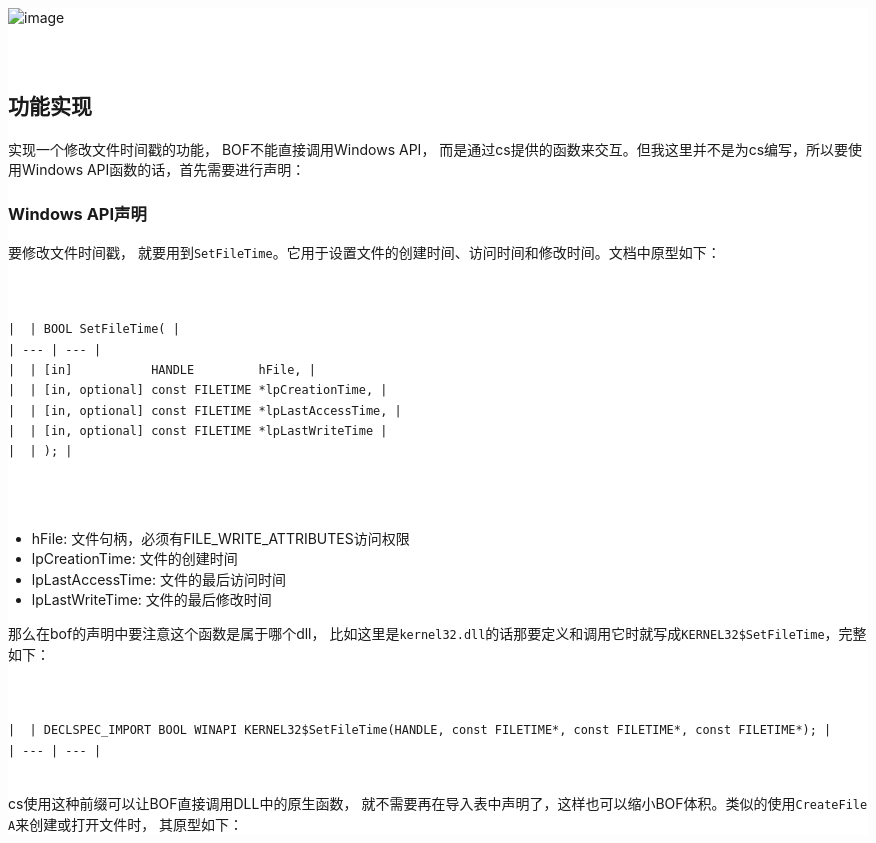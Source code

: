 ​![image](https://img2023.cnblogs.com/blog/3038812/202501/3038812-20250108021115982-2093782952.png)​


‍


## 功能实现


实现一个修改文件时间戳的功能， BOF不能直接调用Windows API， 而是通过cs提供的函数来交互。但我这里并不是为cs编写，所以要使用Windows API函数的话，首先需要进行声明：


### Windows API声明


要修改文件时间戳， 就要用到`SetFileTime`​。它用于设置文件的创建时间、访问时间和修改时间。文档中原型如下：



```


|  | BOOL SetFileTime( |
| --- | --- |
|  | [in]           HANDLE         hFile, |
|  | [in, optional] const FILETIME *lpCreationTime, |
|  | [in, optional] const FILETIME *lpLastAccessTime, |
|  | [in, optional] const FILETIME *lpLastWriteTime |
|  | ); |


```

‍


* hFile: 文件句柄，必须有FILE\_WRITE\_ATTRIBUTES访问权限
* lpCreationTime: 文件的创建时间
* lpLastAccessTime: 文件的最后访问时间
* lpLastWriteTime: 文件的最后修改时间


那么在bof的声明中要注意这个函数是属于哪个dll， 比如这里是`kernel32.dll`​的话那要定义和调用它时就写成`KERNEL32$SetFileTime`​，完整如下：



```


|  | DECLSPEC_IMPORT BOOL WINAPI KERNEL32$SetFileTime(HANDLE, const FILETIME*, const FILETIME*, const FILETIME*); |
| --- | --- |


```

cs使用这种前缀可以让BOF直接调用DLL中的原生函数， 就不需要再在导入表中声明了，这样也可以缩小BOF体积。类似的使用`CreateFileA`​来创建或打开文件时， 其原型如下：


